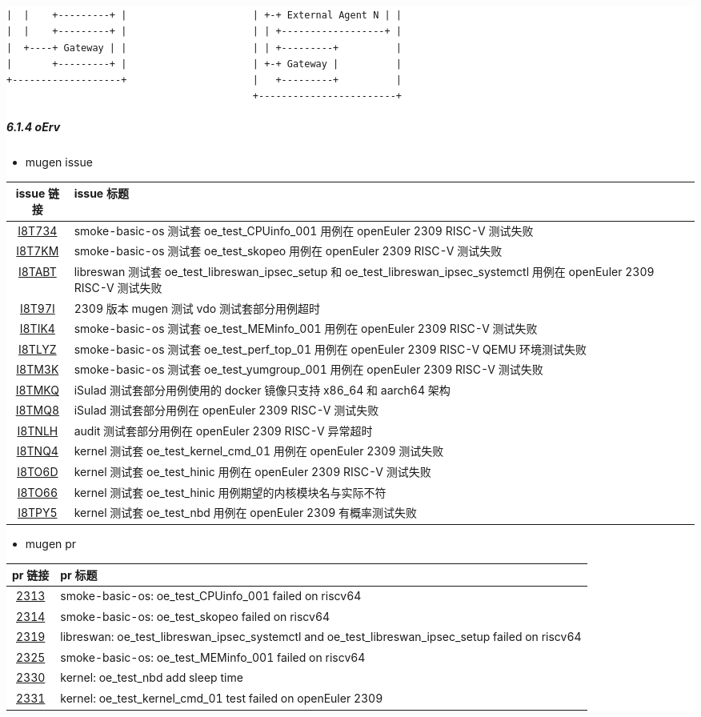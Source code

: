 ```
|  |    +---------+ |                      | +-+ External Agent N | |
|  |    +---------+ |                      | | +------------------+ |
|  +----+ Gateway | |                      | | +---------+          |
|       +---------+ |                      | +-+ Gateway |          |
+-------------------+                      |   +---------+          |
                                           +------------------------+
```

##### 6.1.4 oErv

- mugen issue

| issue 链接                                                   | issue 标题                                                                                                               |
|:----------------------------------------------------------:|:---------------------------------------------------------------------------------------------------------------------- |
| [I8T734](https://gitee.com/openeuler/mugen/issues/I8T734)  | smoke-basic-os 测试套 oe\_test\_CPUinfo\_001 用例在 openEuler 2309 RISC-V 测试失败                                               |
| [I8T7KM](https://gitee.com/openeuler/mugen/issues/I8T7KM)  | smoke-basic-os 测试套 oe\_test\_skopeo 用例在 openEuler 2309 RISC-V 测试失败                                                     |
| [I8TABT](https://gitee.com/openeuler/mugen/issues/I8TABT)  | libreswan 测试套 oe\_test\_libreswan\_ipsec\_setup 和 oe\_test\_libreswan\_ipsec\_systemctl 用例在 openEuler 2309 RISC-V 测试失败 |
| [I8T97I](https://gitee.com/openeuler/RISC-V/issues/I8T97I) | 2309 版本 mugen 测试 vdo 测试套部分用例超时                                                                                         |
| [I8TIK4](https://gitee.com/openeuler/mugen/issues/I8TIK4)  | smoke-basic-os 测试套 oe\_test\_MEMinfo\_001 用例在 openEuler 2309 RISC-V 测试失败                                               |
| [I8TLYZ](https://gitee.com/openeuler/RISC-V/issues/I8TLYZ) | smoke-basic-os 测试套 oe\_test\_perf\_top\_01 用例在 openEuler 2309 RISC-V QEMU 环境测试失败                                       |
| [I8TM3K](https://gitee.com/openeuler/RISC-V/issues/I8TM3K) | smoke-basic-os 测试套 oe\_test\_yumgroup\_001 用例在 openEuler 2309 RISC-V 测试失败                                              |
| [I8TMKQ](https://gitee.com/openeuler/mugen/issues/I8TMKQ)  | iSulad 测试套部分用例使用的 docker 镜像只支持 x86\_64 和 aarch64 架构                                                                    |
| [I8TMQ8](https://gitee.com/openeuler/RISC-V/issues/I8TMQ8) | iSulad 测试套部分用例在 openEuler 2309 RISC-V 测试失败                                                                             |
| [I8TNLH](https://gitee.com/openeuler/RISC-V/issues/I8TNLH) | audit 测试套部分用例在 openEuler 2309 RISC-V 异常超时                                                                              |
| [I8TNQ4](https://gitee.com/openeuler/mugen/issues/I8TNQ4)  | kernel 测试套 oe\_test\_kernel\_cmd\_01 用例在 openEuler 2309 测试失败                                                           |
| [I8TO6D](https://gitee.com/openeuler/RISC-V/issues/I8TO6D) | kernel 测试套 oe\_test\_hinic 用例在 openEuler 2309 RISC-V 测试失败                                                              |
| [I8TO66](https://gitee.com/openeuler/mugen/issues/I8TO66)  | kernel 测试套 oe\_test\_hinic 用例期望的内核模块名与实际不符                                                                             |
| [I8TPY5](https://gitee.com/openeuler/mugen/issues/I8TPY5)  | kernel 测试套 oe\_test\_nbd 用例在 openEuler 2309 有概率测试失败                                                                    |

- mugen pr

| pr 链接                                                | pr 标题                                                                                                    |
|:----------------------------------------------------:|:-------------------------------------------------------------------------------------------------------- |
| [2313](https://gitee.com/openeuler/mugen/pulls/2313) | smoke-basic-os: oe\_test\_CPUinfo\_001 failed on riscv64                                                 |
| [2314](https://gitee.com/openeuler/mugen/pulls/2314) | smoke-basic-os: oe\_test\_skopeo failed on riscv64                                                       |
| [2319](https://gitee.com/openeuler/mugen/pulls/2319) | libreswan: oe\_test\_libreswan\_ipsec\_systemctl and oe\_test\_libreswan\_ipsec\_setup failed on riscv64 |
| [2325](https://gitee.com/openeuler/mugen/pulls/2325) | smoke-basic-os: oe\_test\_MEMinfo\_001 failed on riscv64                                                 |
| [2330](https://gitee.com/openeuler/mugen/pulls/2330) | kernel: oe\_test\_nbd add sleep time                                                                     |
| [2331](https://gitee.com/openeuler/mugen/pulls/2331) | kernel: oe\_test\_kernel\_cmd\_01 test failed on openEuler 2309                                          |
